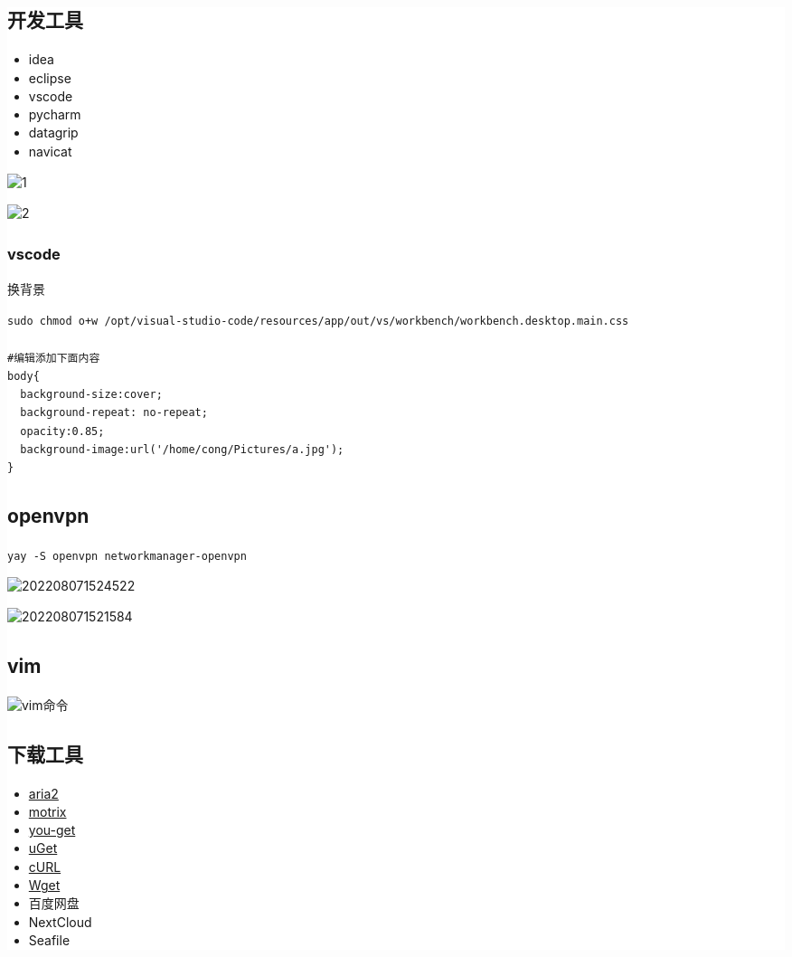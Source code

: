 ## 开发工具

- idea
- eclipse
- vscode
- pycharm
- datagrip
- navicat

![1](https://fastly.jsdelivr.net/gh/qbmzc/images/2022/202208052247856.png)

![2](https://fastly.jsdelivr.net/gh/qbmzc/images/2022/202208052248860.png)

### vscode

换背景

```shell
sudo chmod o+w /opt/visual-studio-code/resources/app/out/vs/workbench/workbench.desktop.main.css

#编辑添加下面内容
body{
  background-size:cover;
  background-repeat: no-repeat;
  opacity:0.85;
  background-image:url('/home/cong/Pictures/a.jpg');
}
```


## openvpn

```shell
yay -S openvpn networkmanager-openvpn
```

![202208071524522](https://fastly.jsdelivr.net/gh/qbmzc/images/2022/202208071524522.png)

![202208071521584](https://fastly.jsdelivr.net/gh/qbmzc/images/2022/202208071521584.png)

## vim

![vim命令](https://fastly.jsdelivr.net/gh/qbmzc/images/md/vi-vim-cheat-sheet-sch.gif)

## 下载工具
- [aria2](https://aria2.github.io/)
- [motrix]()
- [you-get](https://you-get.org/)
- [uGet](https://ugetdm.com/)
- [cURL](https://curl.haxx.se/)
- [Wget](https://www.gnu.org/software/wget/)
- 百度网盘
- NextCloud
- Seafile
